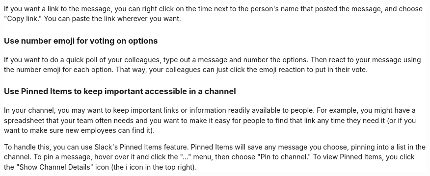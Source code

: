 If you want a link to the message, you can right click on the time next to the person's name that posted the message, and choose "Copy link." You can paste the link wherever you want.

### Use number emoji for voting on options

If you want to do a quick poll of your colleagues, type out a message and number the options. Then react to your message using the number emoji for each option. That way, your colleagues can just click the emoji reaction to put in their vote.

### Use Pinned Items to keep important accessible in a channel

In your channel, you may want to keep important links or information readily available to people. For example, you might have a spreadsheet that your team often needs and you want to make it easy for people to find that link any time they need it (or if you want to make sure new employees can find it).

To handle this, you can use Slack's Pinned Items feature. Pinned Items will save any message you choose, pinning into a list in the channel. To pin a message, hover over it and click the "..." menu, then choose "Pin to channel." To view Pinned Items, you click the "Show Channel Details" icon (the ℹ️ icon in the top right).
